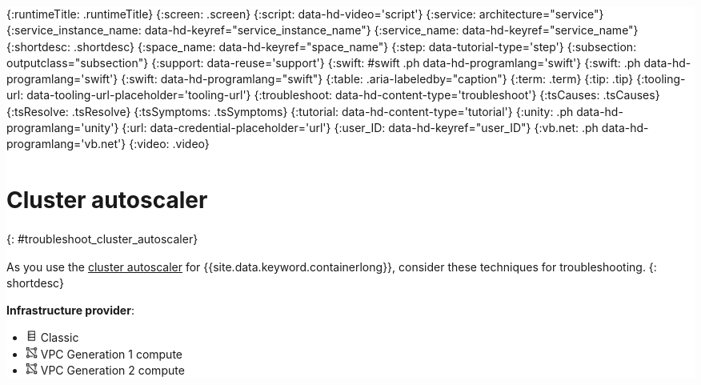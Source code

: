 {:runtimeTitle: .runtimeTitle}
{:screen: .screen}
{:script: data-hd-video='script'}
{:service: architecture="service"}
{:service_instance_name: data-hd-keyref="service_instance_name"}
{:service_name: data-hd-keyref="service_name"}
{:shortdesc: .shortdesc}
{:space_name: data-hd-keyref="space_name"}
{:step: data-tutorial-type='step'}
{:subsection: outputclass="subsection"}
{:support: data-reuse='support'}
{:swift: #swift .ph data-hd-programlang='swift'}
{:swift: .ph data-hd-programlang='swift'}
{:swift: data-hd-programlang="swift"}
{:table: .aria-labeledby="caption"}
{:term: .term}
{:tip: .tip}
{:tooling-url: data-tooling-url-placeholder='tooling-url'}
{:troubleshoot: data-hd-content-type='troubleshoot'}
{:tsCauses: .tsCauses}
{:tsResolve: .tsResolve}
{:tsSymptoms: .tsSymptoms}
{:tutorial: data-hd-content-type='tutorial'}
{:unity: .ph data-hd-programlang='unity'}
{:url: data-credential-placeholder='url'}
{:user_ID: data-hd-keyref="user_ID"}
{:vb.net: .ph data-hd-programlang='vb.net'}
{:video: .video}


# Cluster autoscaler
{: #troubleshoot_cluster_autoscaler}

As you use the [cluster autoscaler](/docs/containers?topic=containers-ca) for {{site.data.keyword.containerlong}}, consider these techniques for troubleshooting.
{: shortdesc}

**Infrastructure provider**:
  * <img src="images/icon-classic.png" alt="Classic infrastructure provider icon" width="15" style="width:15px; border-style: none"/> Classic
  * <img src="images/icon-vpc.png" alt="VPC infrastructure provider icon" width="15" style="width:15px; border-style: none"/> VPC Generation 1 compute
  * <img src="images/icon-vpc.png" alt="VPC infrastructure provider icon" width="15" style="width:15px; border-style: none"/> VPC Generation 2 compute
